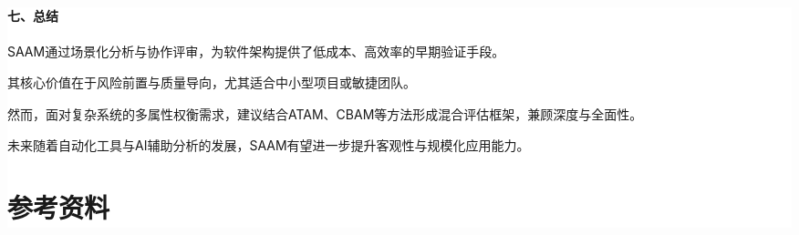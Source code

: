 #### 七、总结

SAAM通过场景化分析与协作评审，为软件架构提供了低成本、高效率的早期验证手段。

其核心价值在于风险前置与质量导向，尤其适合中小型项目或敏捷团队。

然而，面对复杂系统的多属性权衡需求，建议结合ATAM、CBAM等方法形成混合评估框架，兼顾深度与全面性。

未来随着自动化工具与AI辅助分析的发展，SAAM有望进一步提升客观性与规模化应用能力。



# 参考资料


